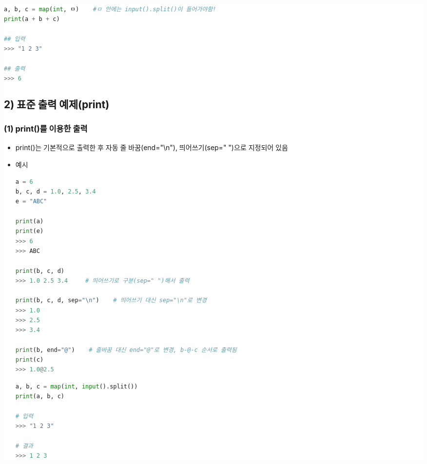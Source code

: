   ```python
  a, b, c = map(int, ㅁ)    #ㅁ 안에는 input().split()이 들어가야함!
  print(a + b + c)
  
  ## 입력
  >>> "1 2 3"
  
  ## 출력
  >>> 6
  ```

  

## 2) 표준 출력 예제(print)

### (1) print()를 이용한 출력

* print()는 기본적으로 출력한 후 자동 줄 바꿈(end="\n"), 띄어쓰기(sep=" ")으로 지정되어 있음

* 예시

  ```python
  a = 6
  b, c, d = 1.0, 2.5, 3.4
  e = "ABC"
  
  print(a)
  print(e)
  >>> 6
  >>> ABC
  
  print(b, c, d)
  >>> 1.0 2.5 3.4     # 띄어쓰기로 구분(sep=" ")해서 출력
  
  print(b, c, d, sep="\n")    # 띄어쓰기 대신 sep="\n"로 변경
  >>> 1.0
  >>> 2.5
  >>> 3.4
  
  print(b, end="@")    # 줄바꿈 대신 end="@"로 변경, b-@-c 순서로 출력됨
  print(c)
  >>> 1.0@2.5
  ```

  ```python
  a, b, c = map(int, input().split())
  print(a, b, c)
  
  # 입력
  >>> "1 2 3"
  
  # 결과
  >>> 1 2 3
  ```

